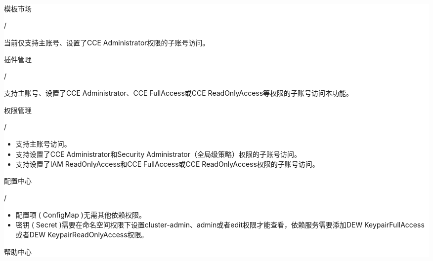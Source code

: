 </tr>
<tr id="row748852253612"><td class="cellrowborder" valign="top" width="21.872187218721873%" headers="mcps1.2.4.1.1 "><p id="p948882214364"><a name="p948882214364"></a><a name="p948882214364"></a>模板市场</p>
</td>
<td class="cellrowborder" valign="top" width="28.642864286428644%" headers="mcps1.2.4.1.2 "><p id="p257594214394"><a name="p257594214394"></a><a name="p257594214394"></a>/</p>
</td>
<td class="cellrowborder" valign="top" width="49.48494849484948%" headers="mcps1.2.4.1.3 "><p id="p1457514212392"><a name="p1457514212392"></a><a name="p1457514212392"></a>当前仅支持主账号、设置了CCE Administrator<span id="ph629144813325"><a name="ph629144813325"></a><a name="ph629144813325"></a>权限</span>的子账号访问。</p>
</td>
</tr>
<tr id="row248812273618"><td class="cellrowborder" valign="top" width="21.872187218721873%" headers="mcps1.2.4.1.1 "><p id="p10488142233620"><a name="p10488142233620"></a><a name="p10488142233620"></a>插件管理</p>
</td>
<td class="cellrowborder" valign="top" width="28.642864286428644%" headers="mcps1.2.4.1.2 "><p id="p51171157173918"><a name="p51171157173918"></a><a name="p51171157173918"></a>/</p>
</td>
<td class="cellrowborder" valign="top" width="49.48494849484948%" headers="mcps1.2.4.1.3 "><p id="p218618303395"><a name="p218618303395"></a><a name="p218618303395"></a>支持主账号、设置了CCE Administrator、CCE FullAccess或CCE ReadOnlyAccess等权限的子账号访问本功能。</p>
</td>
</tr>
<tr id="row54891622173617"><td class="cellrowborder" valign="top" width="21.872187218721873%" headers="mcps1.2.4.1.1 "><p id="p1748919220362"><a name="p1748919220362"></a><a name="p1748919220362"></a>权限管理</p>
</td>
<td class="cellrowborder" valign="top" width="28.642864286428644%" headers="mcps1.2.4.1.2 "><p id="p1214191764016"><a name="p1214191764016"></a><a name="p1214191764016"></a>/</p>
</td>
<td class="cellrowborder" valign="top" width="49.48494849484948%" headers="mcps1.2.4.1.3 "><a name="ul372099481"></a><a name="ul372099481"></a><ul id="ul372099481"><li>支持主账号访问。</li><li>支持设置了CCE Administrator和Security Administrator（全局级策略）<span id="ph18251832183011"><a name="ph18251832183011"></a><a name="ph18251832183011"></a>权限</span>的子账号访问。</li><li>支持设置了IAM ReadOnlyAccess和CCE FullAccess或CCE ReadOnlyAccess<span id="ph750854383010"><a name="ph750854383010"></a><a name="ph750854383010"></a>权限</span>的子账号访问。</li></ul>
</td>
</tr>
<tr id="row1588069154010"><td class="cellrowborder" valign="top" width="21.872187218721873%" headers="mcps1.2.4.1.1 "><p id="p1388110934011"><a name="p1388110934011"></a><a name="p1388110934011"></a>配置中心</p>
</td>
<td class="cellrowborder" valign="top" width="28.642864286428644%" headers="mcps1.2.4.1.2 "><p id="p28816914409"><a name="p28816914409"></a><a name="p28816914409"></a>/</p>
</td>
<td class="cellrowborder" valign="top" width="49.48494849484948%" headers="mcps1.2.4.1.3 "><a name="ul858844185010"></a><a name="ul858844185010"></a><ul id="ul858844185010"><li>配置项 ( ConfigMap )无需其他依赖权限。</li><li>密钥 ( Secret )需要在命名空间权限下设置<span id="ph1939612399716"><a name="ph1939612399716"></a><a name="ph1939612399716"></a>cluster-admin</span><span id="ph149181392710"><a name="ph149181392710"></a><a name="ph149181392710"></a>、</span>admin或者edit权限才能查看<span id="ph224720119820"><a name="ph224720119820"></a><a name="ph224720119820"></a>，</span><span id="ph09613491179"><a name="ph09613491179"></a><a name="ph09613491179"></a>依赖服务需要添加DEW KeypairFullAccess或者DEW KeypairReadOnlyAccess</span><span id="ph81822504303"><a name="ph81822504303"></a><a name="ph81822504303"></a>权限</span><span id="ph39014616814"><a name="ph39014616814"></a><a name="ph39014616814"></a>。</span></li></ul>
</td>
</tr>
<tr id="row1090217151179"><td class="cellrowborder" valign="top" width="21.872187218721873%" headers="mcps1.2.4.1.1 "><p id="p18903615977"><a name="p18903615977"></a><a name="p18903615977"></a>帮助中心</p>
</td>